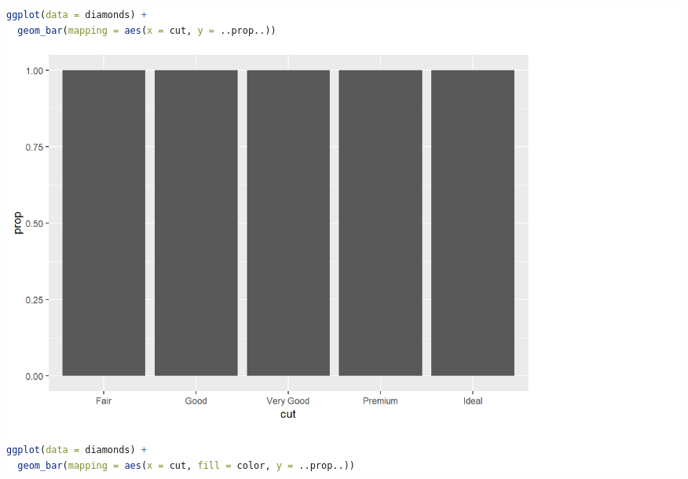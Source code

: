 ```r
ggplot(data = diamonds) + 
  geom_bar(mapping = aes(x = cut, y = ..prop..))
```

<img src="03-data-visualization_files/figure-html/unnamed-chunk-31-1.png" width="672" />


```r
ggplot(data = diamonds) + 
  geom_bar(mapping = aes(x = cut, fill = color, y = ..prop..))
```

